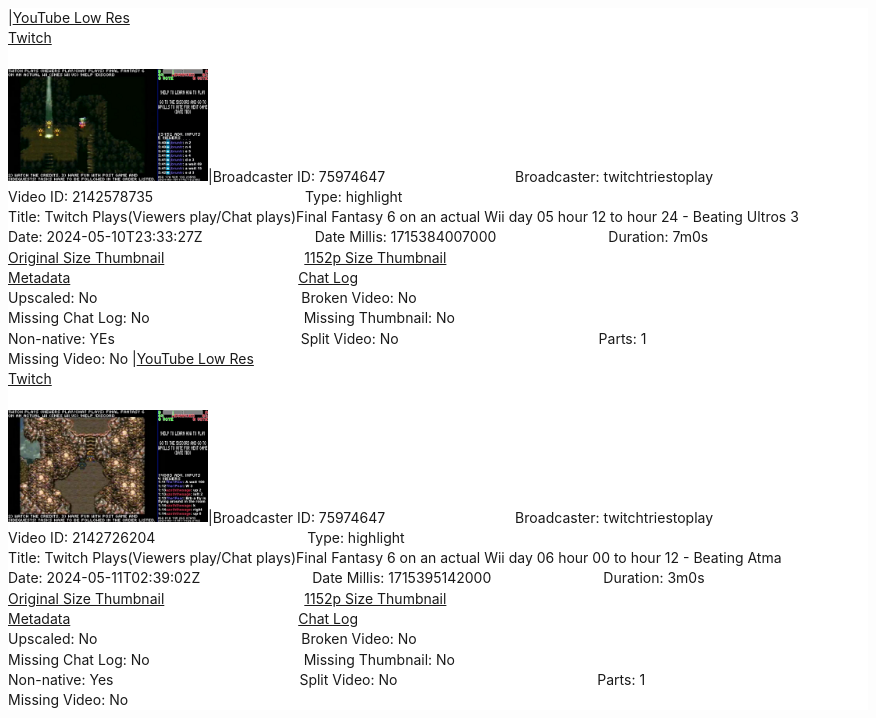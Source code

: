 |[YouTube Low Res](https://www.youtube.com/watch?v=BiWQB4BZlAI)<br>[Twitch](https://www.twitch.tv/videos/2142578735)<br><br>[<img src="../../../../../75974647/videos/thumbnails_1152p/2024/5/1715384007000_2024_05_10T23_33_27Z_75974647_2142578735_videos_thumbnails_1152p_thumb2142578735-2048x1152.jpg" width="200">](https://www.youtube.com/watch?v=BiWQB4BZlAI)|Broadcaster ID: 75974647          Broadcaster: twitchtriestoplay<br>Video ID: 2142578735             Type: highlight<br>Title: Twitch Plays(Viewers play/Chat plays)Final Fantasy 6 on an actual Wii day 05 hour 12 to hour 24 - Beating Ultros 3<br>Date: 2024-05-10T23:33:27Z        Date Millis: 1715384007000        Duration: 7m0s<br>[Original Size Thumbnail](../../../../../75974647/videos/thumbnails_orig/2024/5/1715384007000_2024_05_10T23_33_27Z_75974647_2142578735_videos_thumbnails_orig_thumb2142578735-0x0.jpg)          [1152p Size Thumbnail](../../../../../75974647/videos/thumbnails_1152p/2024/5/1715384007000_2024_05_10T23_33_27Z_75974647_2142578735_videos_thumbnails_1152p_thumb2142578735-2048x1152.jpg)<br>[Metadata](../../../../../75974647/videos/metadata/2024/5/1715384007000_2024_05_10T23_33_27Z_75974647_2142578735_video_metadata.json)                 [Chat Log](../../../../../75974647/videos/chatlogs/2024/5/2024-05-10T23_33_27Z_75974647_2142578735_chat.json)<br>Upscaled: No                Broken Video: No<br>Missing Chat Log: No           Missing Thumbnail: No<br>Non-native: YEs              Split Video: No               Parts: 1<br>Missing Video: No
|[YouTube Low Res](https://www.youtube.com/watch?v=pTvhstlxJfA)<br>[Twitch](https://www.twitch.tv/videos/2142726204)<br><br>[<img src="../../../../../75974647/videos/thumbnails_1152p/2024/5/1715395142000_2024_05_11T02_39_02Z_75974647_2142726204_videos_thumbnails_1152p_thumb2142726204-2048x1152.jpg" width="200">](https://www.youtube.com/watch?v=pTvhstlxJfA)|Broadcaster ID: 75974647          Broadcaster: twitchtriestoplay<br>Video ID: 2142726204             Type: highlight<br>Title: Twitch Plays(Viewers play/Chat plays)Final Fantasy 6 on an actual Wii day 06 hour 00 to hour 12 - Beating Atma<br>Date: 2024-05-11T02:39:02Z        Date Millis: 1715395142000        Duration: 3m0s<br>[Original Size Thumbnail](../../../../../75974647/videos/thumbnails_orig/2024/5/1715395142000_2024_05_11T02_39_02Z_75974647_2142726204_videos_thumbnails_orig_thumb2142726204-0x0.jpg)          [1152p Size Thumbnail](../../../../../75974647/videos/thumbnails_1152p/2024/5/1715395142000_2024_05_11T02_39_02Z_75974647_2142726204_videos_thumbnails_1152p_thumb2142726204-2048x1152.jpg)<br>[Metadata](../../../../../75974647/videos/metadata/2024/5/1715395142000_2024_05_11T02_39_02Z_75974647_2142726204_video_metadata.json)                 [Chat Log](../../../../../75974647/videos/chatlogs/2024/5/2024-05-11T02_39_02Z_75974647_2142726204_chat.json)<br>Upscaled: No                Broken Video: No<br>Missing Chat Log: No           Missing Thumbnail: No<br>Non-native: Yes              Split Video: No               Parts: 1<br>Missing Video: No